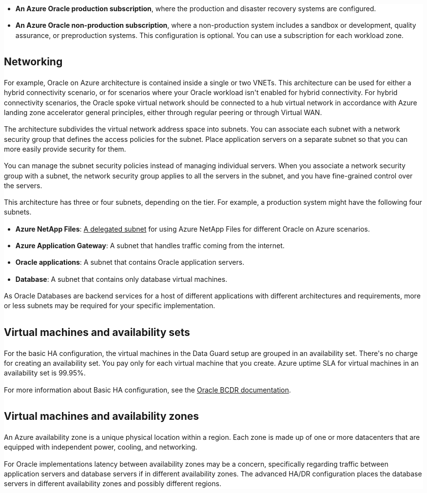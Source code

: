 - **An Azure Oracle production subscription**, where the production and disaster recovery systems are configured.  

- **An Azure Oracle non-production subscription**, where a non-production system includes a sandbox or development, quality assurance, or preproduction systems. This configuration is optional. You can use a subscription for each workload zone.

## Networking

For example, Oracle on Azure architecture is contained inside a single or two VNETs. This architecture can be used for either a hybrid connectivity scenario, or for scenarios where your Oracle workload isn't enabled for hybrid connectivity. For hybrid connectivity scenarios, the Oracle spoke virtual network should be connected to a hub virtual network in accordance with Azure landing zone accelerator general principles, either through regular peering or through Virtual WAN.  

The architecture subdivides the virtual network address space into subnets. You can associate each subnet with a network security group that defines the access policies for the subnet. Place application servers on a separate subnet so that you can more easily provide security for them.

You can manage the subnet security policies instead of managing individual servers. When you associate a network security group with a subnet, the network security group applies to all the servers in the subnet, and you have fine-grained control over the servers.

This architecture has three or four subnets, depending on the tier. For example, a production system might have the following four subnets.

- **Azure NetApp Files**: [A delegated subnet](https://learn.microsoft.com/azure/azure-netapp-files/azure-netapp-files-delegate-subnet) for using Azure NetApp Files for different Oracle on Azure scenarios.

- **Azure Application Gateway**: A subnet that handles traffic coming from the internet.  

- **Oracle applications**: A subnet that contains Oracle application servers.

- **Database**: A subnet that contains only database virtual machines.

As Oracle Databases are backend services for a host of different applications with different architectures and requirements, more or less subnets may be required for your specific implementation. 

## Virtual machines and availability sets

For the basic HA configuration, the virtual machines in the Data Guard setup are grouped in an availability set. There's no charge for creating an availability set. You pay only for each virtual machine that you create.  Azure uptime SLA for virtual machines in an availability set is 99.95%.

For more information about Basic HA configuration, see the [Oracle BCDR documentation](oracle-disaster-recovery-oracle-landing-zone.md).

## Virtual machines and availability zones

An Azure availability zone is a unique physical location within a region. Each zone is made up of one or more datacenters that are equipped with independent power, cooling, and networking.

For Oracle implementations latency between availability zones may be a concern, specifically regarding traffic between application servers and database servers if in different availability zones. The advanced HA/DR configuration places the database servers in different availability zones and possibly different regions.
